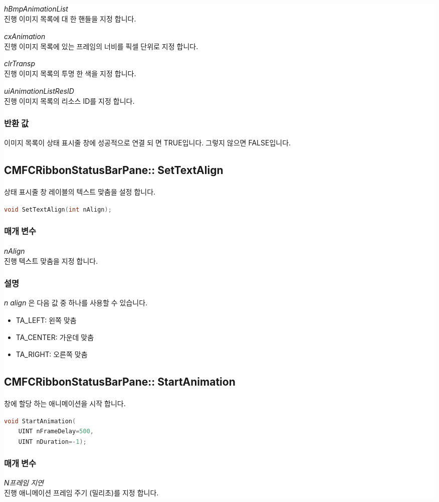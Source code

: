 *hBmpAnimationList*<br/>
진행 이미지 목록에 대 한 핸들을 지정 합니다.

*cxAnimation*<br/>
진행 이미지 목록에 있는 프레임의 너비를 픽셀 단위로 지정 합니다.

*clrTransp*<br/>
진행 이미지 목록의 투명 한 색을 지정 합니다.

*uiAnimationListResID*<br/>
진행 이미지 목록의 리소스 ID를 지정 합니다.

### <a name="return-value"></a>반환 값

이미지 목록이 상태 표시줄 창에 성공적으로 연결 되 면 TRUE입니다. 그렇지 않으면 FALSE입니다.

## <a name="cmfcribbonstatusbarpanesettextalign"></a><a name="settextalign"></a> CMFCRibbonStatusBarPane:: SetTextAlign

상태 표시줄 창 레이블의 텍스트 맞춤을 설정 합니다.

```cpp
void SetTextAlign(int nAlign);
```

### <a name="parameters"></a>매개 변수

*nAlign*<br/>
진행 텍스트 맞춤을 지정 합니다.

### <a name="remarks"></a>설명

*n align* 은 다음 값 중 하나를 사용할 수 있습니다.

- TA_LEFT: 왼쪽 맞춤

- TA_CENTER: 가운데 맞춤

- TA_RIGHT: 오른쪽 맞춤

## <a name="cmfcribbonstatusbarpanestartanimation"></a><a name="startanimation"></a> CMFCRibbonStatusBarPane:: StartAnimation

창에 할당 하는 애니메이션을 시작 합니다.

```cpp
void StartAnimation(
    UINT nFrameDelay=500,
    UINT nDuration=-1);
```

### <a name="parameters"></a>매개 변수

*N프레임 지연*<br/>
진행 애니메이션 프레임 주기 (밀리초)를 지정 합니다.
